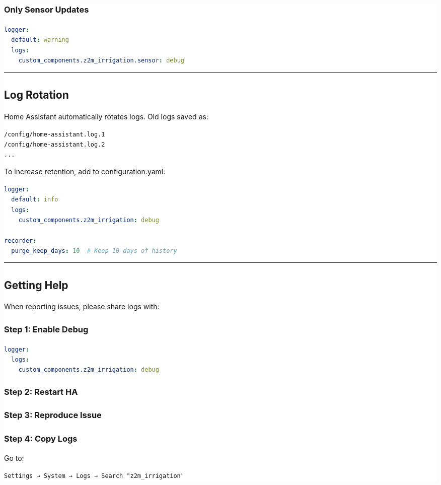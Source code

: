 ### Only Sensor Updates
```yaml
logger:
  default: warning
  logs:
    custom_components.z2m_irrigation.sensor: debug
```

---

## Log Rotation

Home Assistant automatically rotates logs. Old logs saved as:
```
/config/home-assistant.log.1
/config/home-assistant.log.2
...
```

To increase retention, add to configuration.yaml:
```yaml
logger:
  default: info
  logs:
    custom_components.z2m_irrigation: debug

recorder:
  purge_keep_days: 10  # Keep 10 days of history
```

---

## Getting Help

When reporting issues, please share logs with:

### Step 1: Enable Debug
```yaml
logger:
  logs:
    custom_components.z2m_irrigation: debug
```

### Step 2: Restart HA

### Step 3: Reproduce Issue

### Step 4: Copy Logs

Go to:
```
Settings → System → Logs → Search "z2m_irrigation"
```
